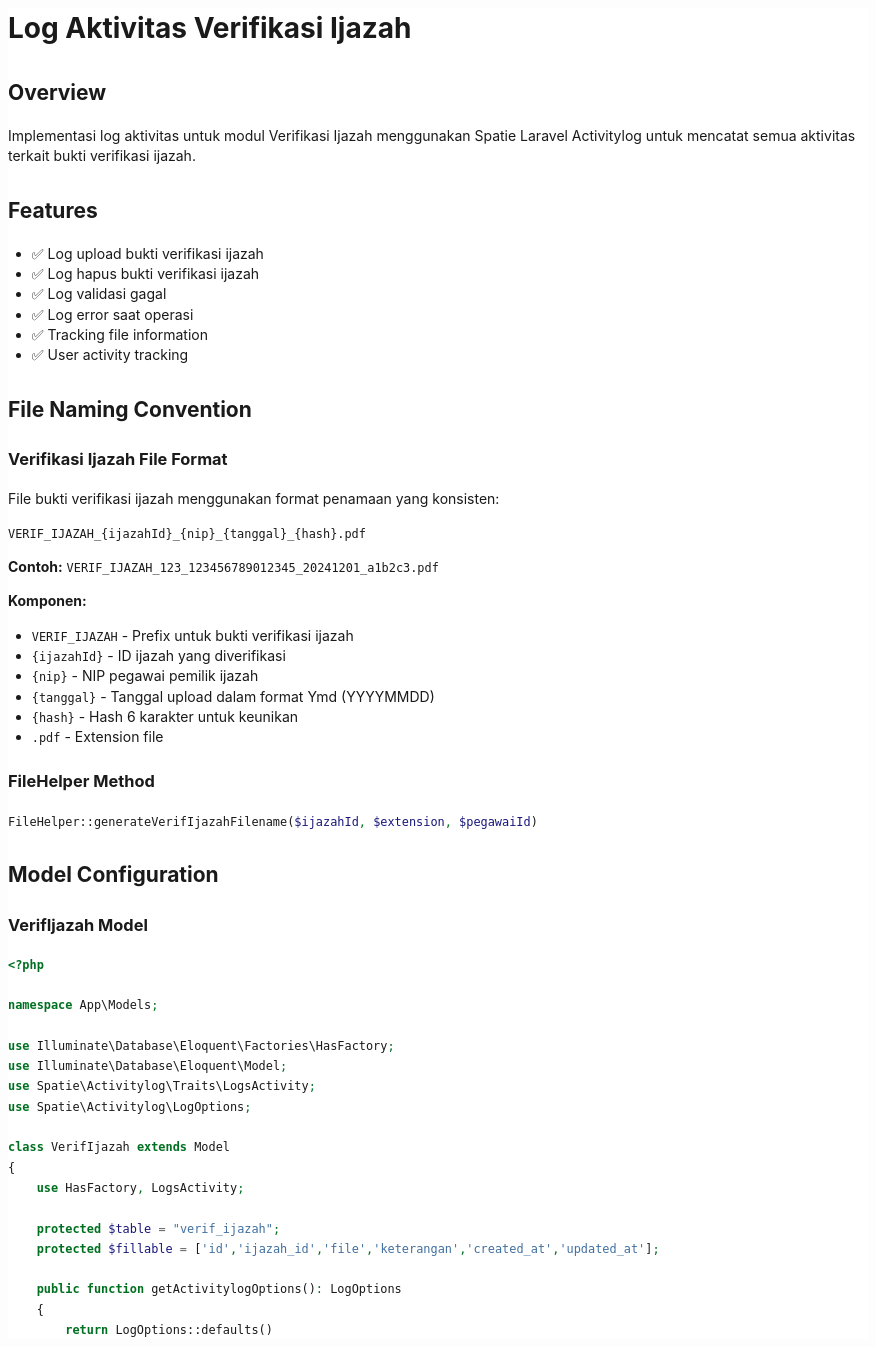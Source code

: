 # Log Aktivitas Verifikasi Ijazah

## Overview
Implementasi log aktivitas untuk modul Verifikasi Ijazah menggunakan Spatie Laravel Activitylog untuk mencatat semua aktivitas terkait bukti verifikasi ijazah.

## Features
- ✅ Log upload bukti verifikasi ijazah
- ✅ Log hapus bukti verifikasi ijazah
- ✅ Log validasi gagal
- ✅ Log error saat operasi
- ✅ Tracking file information
- ✅ User activity tracking

## File Naming Convention

### Verifikasi Ijazah File Format
File bukti verifikasi ijazah menggunakan format penamaan yang konsisten:
```
VERIF_IJAZAH_{ijazahId}_{nip}_{tanggal}_{hash}.pdf
```

**Contoh:** `VERIF_IJAZAH_123_123456789012345_20241201_a1b2c3.pdf`

**Komponen:**
- `VERIF_IJAZAH` - Prefix untuk bukti verifikasi ijazah
- `{ijazahId}` - ID ijazah yang diverifikasi
- `{nip}` - NIP pegawai pemilik ijazah
- `{tanggal}` - Tanggal upload dalam format Ymd (YYYYMMDD)
- `{hash}` - Hash 6 karakter untuk keunikan
- `.pdf` - Extension file

### FileHelper Method
```php
FileHelper::generateVerifIjazahFilename($ijazahId, $extension, $pegawaiId)
```

## Model Configuration

### VerifIjazah Model
```php
<?php

namespace App\Models;

use Illuminate\Database\Eloquent\Factories\HasFactory;
use Illuminate\Database\Eloquent\Model;
use Spatie\Activitylog\Traits\LogsActivity;
use Spatie\Activitylog\LogOptions;

class VerifIjazah extends Model
{
    use HasFactory, LogsActivity;
    
    protected $table = "verif_ijazah";
    protected $fillable = ['id','ijazah_id','file','keterangan','created_at','updated_at'];

    public function getActivitylogOptions(): LogOptions
    {
        return LogOptions::defaults()
```